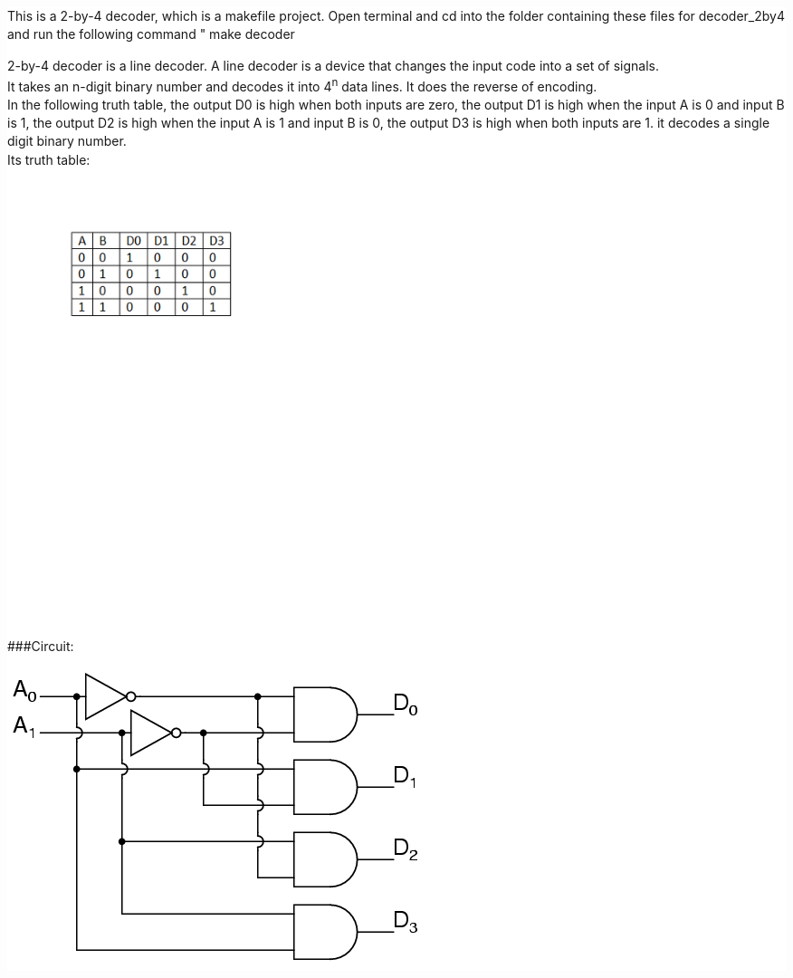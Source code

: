 This is a 2-by-4 decoder, which is a makefile project.
Open terminal and cd into the folder containing these files for decoder_2by4 and run the following command " make decoder

2-by-4 decoder is a line decoder.
A line decoder is a device that changes the input code into a set of signals.<br>
It takes an n-digit binary number and decodes it into 4<sup>n</sup> data lines.
It does the reverse of encoding. <br>
In the following truth table, the output D0 is high when both inputs are zero,  the output D1 is high when the input A is 0 and input B is 1,  the output D2 is high when the input A is 1 and input B is 0,  the output D3 is high when both inputs are 1. it decodes a single digit binary number.
<br>
Its truth table: 
<p align="left">
  <img src="Truth table.png" width="1152"/>
</p>

###Circuit:
<p align="left">
  <img src="Circuit.png" width="462"/>
</p>
